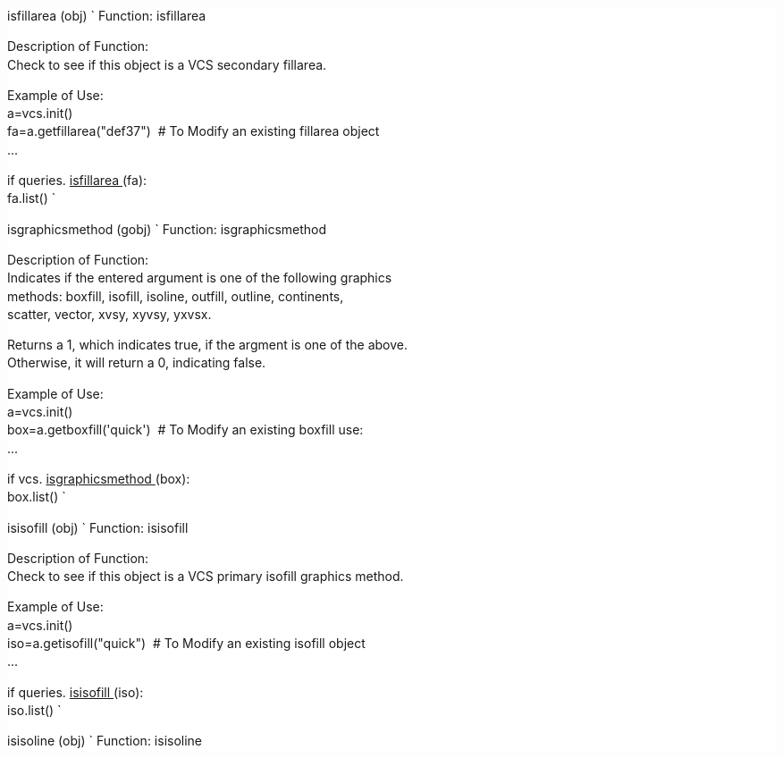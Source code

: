  isfillarea  (obj) 
     ` Function:&#160;isfillarea   
  
Description&#160;of&#160;Function:  
Check&#160;to&#160;see&#160;if&#160;this&#160;object&#160;is&#160;a&#160;VCS&#160;secondary&#160;fillarea.  
  
Example&#160;of&#160;Use:  
a=vcs.init()  
fa=a.getfillarea("def37")&#160;&#160;#&#160;To&#160;Modify&#160;an&#160;existing&#160;fillarea&#160;object  
...  
  
if&#160;queries. [ isfillarea ](/) (fa):  
fa.list() `

 isgraphicsmethod  (gobj) 
     ` Function:&#160;isgraphicsmethod   
  
Description&#160;of&#160;Function:  
Indicates&#160;if&#160;the&#160;entered&#160;argument&#160;is&#160;one&#160;of&#160;the&#160;following&#160;graphics  
methods:&#160;boxfill,&#160;isofill,&#160;isoline,&#160;outfill,&#160;outline,&#160;continents,  
scatter,&#160;vector,&#160;xvsy,&#160;xyvsy,&#160;yxvsx.  
  
Returns&#160;a&#160;1,&#160;which&#160;indicates&#160;true,&#160;if&#160;the&#160;argment&#160;is&#160;one&#160;of&#160;the&#160;above.  
Otherwise,&#160;it&#160;will&#160;return&#160;a&#160;0,&#160;indicating&#160;false.  
  
Example&#160;of&#160;Use:  
a=vcs.init()  
box=a.getboxfill('quick')&#160;&#160;#&#160;To&#160;Modify&#160;an&#160;existing&#160;boxfill&#160;use:  
...  
  
if&#160;vcs. [ isgraphicsmethod ](/) (box):  
box.list() `

 isisofill  (obj) 
     ` Function:&#160;isisofill   
  
Description&#160;of&#160;Function:  
Check&#160;to&#160;see&#160;if&#160;this&#160;object&#160;is&#160;a&#160;VCS&#160;primary&#160;isofill&#160;graphics&#160;method.  
  
Example&#160;of&#160;Use:  
a=vcs.init()  
iso=a.getisofill("quick")&#160;&#160;#&#160;To&#160;Modify&#160;an&#160;existing&#160;isofill&#160;object  
...  
  
if&#160;queries. [ isisofill ](/) (iso):  
iso.list() `

 isisoline  (obj) 
     ` Function:&#160;isisoline   
  